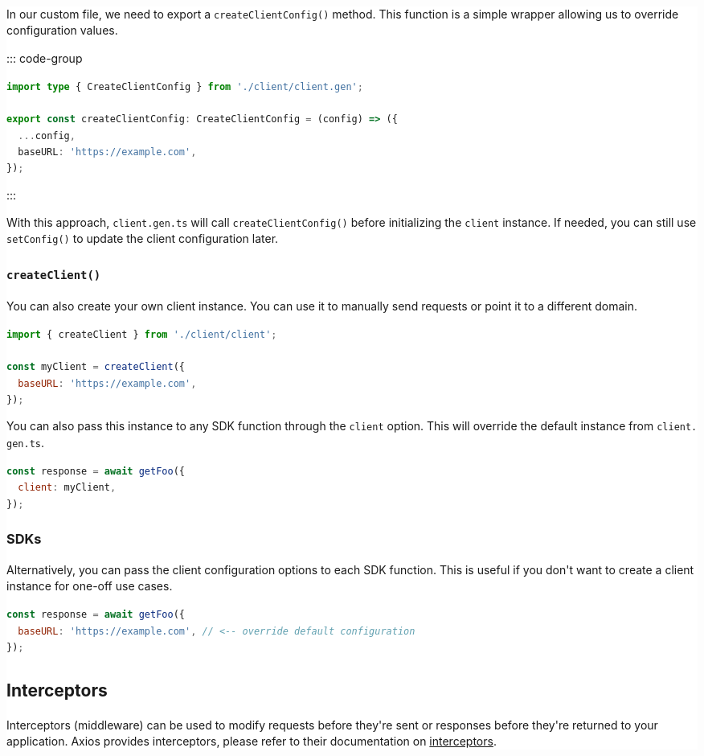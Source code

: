 In our custom file, we need to export a `createClientConfig()` method. This function is a simple wrapper allowing us to override configuration values.

::: code-group

```ts [hey-api.ts]
import type { CreateClientConfig } from './client/client.gen';

export const createClientConfig: CreateClientConfig = (config) => ({
  ...config,
  baseURL: 'https://example.com',
});
```

:::

With this approach, `client.gen.ts` will call `createClientConfig()` before initializing the `client` instance. If needed, you can still use `setConfig()` to update the client configuration later.

### `createClient()`

You can also create your own client instance. You can use it to manually send requests or point it to a different domain.

```js
import { createClient } from './client/client';

const myClient = createClient({
  baseURL: 'https://example.com',
});
```

You can also pass this instance to any SDK function through the `client` option. This will override the default instance from `client.gen.ts`.

```js
const response = await getFoo({
  client: myClient,
});
```

### SDKs

Alternatively, you can pass the client configuration options to each SDK function. This is useful if you don't want to create a client instance for one-off use cases.

```js
const response = await getFoo({
  baseURL: 'https://example.com', // <-- override default configuration
});
```

## Interceptors

Interceptors (middleware) can be used to modify requests before they're sent or responses before they're returned to your application. Axios provides interceptors, please refer to their documentation on [interceptors](https://axios-http.com/docs/interceptors).
